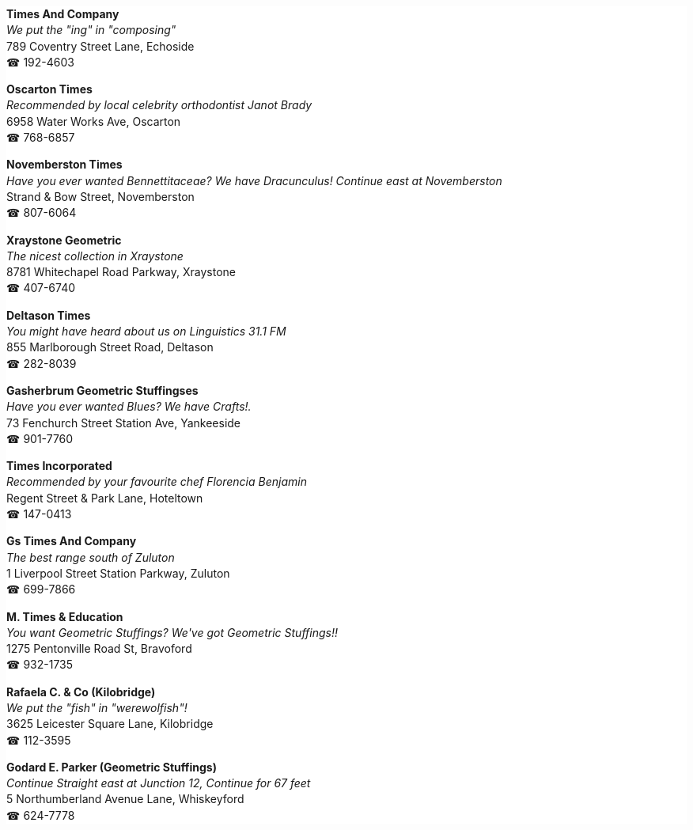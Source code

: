 **Times And Company**  
_We put the "ing" in "composing"_  
789 Coventry Street Lane, Echoside  
☎ 192-4603

**Oscarton Times**  
_Recommended by local celebrity orthodontist Janot Brady_  
6958 Water Works Ave, Oscarton  
☎ 768-6857

**Novemberston Times**  
_Have you ever wanted Bennettitaceae? We have Dracunculus! 
Continue east at Novemberston_  
Strand & Bow Street, Novemberston  
☎ 807-6064

**Xraystone Geometric**  
_The nicest collection in Xraystone_  
8781 Whitechapel Road Parkway, Xraystone  
☎ 407-6740

**Deltason Times**  
_You might have heard about us on Linguistics 31.1 FM_  
855 Marlborough Street Road, Deltason  
☎ 282-8039

**Gasherbrum Geometric Stuffingses**  
_Have you ever wanted Blues? We have Crafts!._  
73 Fenchurch Street Station Ave, Yankeeside  
☎ 901-7760

**Times Incorporated**  
_Recommended by your favourite chef Florencia Benjamin_  
Regent Street & Park Lane, Hoteltown  
☎ 147-0413

**Gs Times And Company**  
_The best range south of Zuluton_  
1 Liverpool Street Station Parkway, Zuluton  
☎ 699-7866

**M. Times & Education**  
_You want Geometric Stuffings? We've got Geometric Stuffings!!_  
1275 Pentonville Road St, Bravoford  
☎ 932-1735

**Rafaela C. & Co (Kilobridge)**  
_We put the "fish" in "werewolfish"!_  
3625 Leicester Square Lane, Kilobridge  
☎ 112-3595

**Godard E. Parker (Geometric Stuffings)**  
_Continue Straight east at Junction 12, Continue for 67 feet_  
5 Northumberland Avenue Lane, Whiskeyford  
☎ 624-7778

